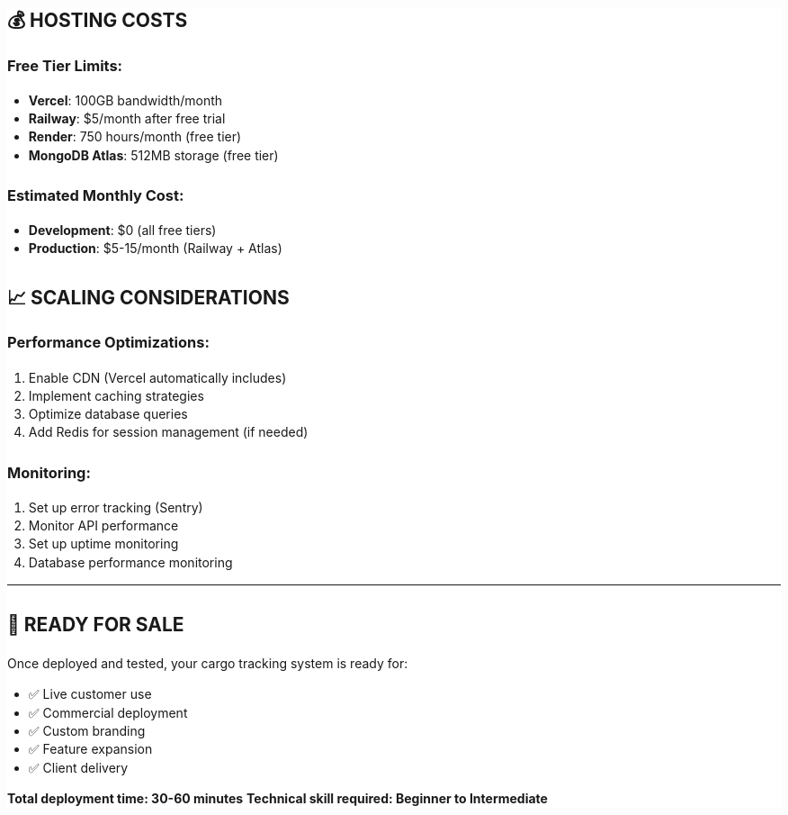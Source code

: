## 💰 HOSTING COSTS

### **Free Tier Limits:**
- **Vercel**: 100GB bandwidth/month
- **Railway**: $5/month after free trial
- **Render**: 750 hours/month (free tier)
- **MongoDB Atlas**: 512MB storage (free tier)

### **Estimated Monthly Cost:**
- **Development**: $0 (all free tiers)
- **Production**: $5-15/month (Railway + Atlas)

## 📈 SCALING CONSIDERATIONS

### **Performance Optimizations:**
1. Enable CDN (Vercel automatically includes)
2. Implement caching strategies
3. Optimize database queries
4. Add Redis for session management (if needed)

### **Monitoring:**
1. Set up error tracking (Sentry)
2. Monitor API performance
3. Set up uptime monitoring
4. Database performance monitoring

---

## 🎉 READY FOR SALE

Once deployed and tested, your cargo tracking system is ready for:
- ✅ Live customer use
- ✅ Commercial deployment
- ✅ Custom branding
- ✅ Feature expansion
- ✅ Client delivery

**Total deployment time: 30-60 minutes**
**Technical skill required: Beginner to Intermediate**
